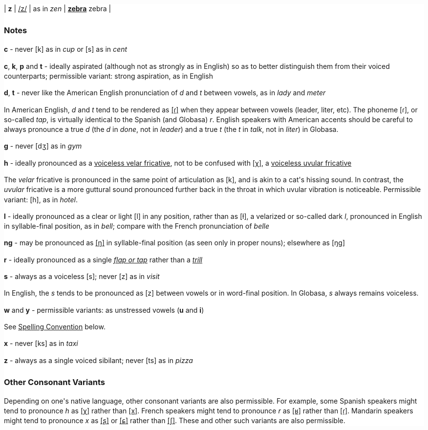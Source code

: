 | **z** | [/z/](z.mp3) | as in _zen_ | [**zebra**](zebra.mp3) zebra |

### Notes

**c** - never [k] as in _cup_ or [s] as in _cent_

**c**, **k**, **p** and **t** - ideally aspirated (although not as strongly as in English) so as to better distinguish them from their voiced counterparts; permissible variant: strong aspiration, as in English

**d**, **t** - never like the American English pronunciation of _d_ and _t_ between vowels, as in _lady_ and _meter_

In American English, _d_ and _t_ tend to be rendered as [[ɾ]](r.mp3) when they appear between vowels (leader, liter, etc). The phoneme [ɾ], or so-called _tap_, is virtually identical to the Spanish (and Globasa) _r_. English speakers with American accents should be careful to always pronounce a true _d_ (the _d_ in _done_, not in _leader_) and a true _t_ (the _t_ in _talk_, not in _liter_) in Globasa.
 
**g** - never [dʒ] as in _gym_
 
**h** - ideally pronounced as a [voiceless velar fricative](h.mp3), not to be confused with [χ], a [voiceless uvular fricative](uvular.mp3)

The _velar_ fricative is pronounced in the same point of articulation as [k], and is akin to a cat's hissing sound. In contrast, the _uvular_ fricative is a more guttural sound pronounced further back in the throat in which uvular vibration is noticeable. Permissible variant: [h], as in _hotel_.
 
**l** - ideally pronounced as a clear or light [l] in any position, rather than as [ɫ], a velarized or so-called dark _l_, pronounced in English in syllable-final position, as in _bell_; compare with the French pronunciation of _belle_
 
**ng** - may be pronounced as [[ŋ]](ng.mp3) in syllable-final position (as seen only in proper nouns); elsewhere as [ŋg]

**r** - ideally pronounced as a single [_flap or tap_](r.mp3) rather than a [_trill_](rr.mp3)

**s** - always as a voiceless [s]; never [z] as in _visit_

In English, the _s_ tends to be pronounced as [z] between vowels or in word-final position. In Globasa, _s_ always remains voiceless. 

**w** and **y** - permissible variants: as unstressed vowels (**u** and **i**)

See [Spelling Convention](/gramati/abece-ji-lafuzu#regula_fe_harufiya) below.

**x** - never [ks] as in _taxi_

**z** - always as a single voiced sibilant; never [ts] as in _pizza_

### Other Consonant Variants

Depending on one's native language, other consonant variants are also permissible. For example, some Spanish speakers might tend to pronounce _h_ as [[χ]](uvular.mp3) rather than [[x]](h.mp3). French speakers might tend to pronounce _r_ as [[ʁ]](Voiced_uvular_fricative.ogg) rather than [[ɾ]](r.mp3). Mandarin speakers might tend to pronounce _x_ as [[ʂ]](Voiceless_alveolo-palatal_sibilant.ogg) or [[ɕ]](Voiceless_retroflex_sibilant.ogg) rather than [[ʃ]](x.mp3). These and other such variants are also permissible. 
